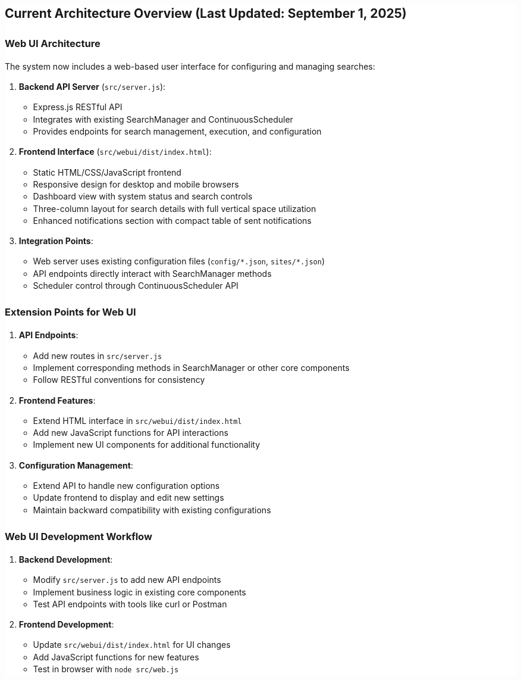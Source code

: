 
## Current Architecture Overview (Last Updated: September 1, 2025)

### Web UI Architecture

The system now includes a web-based user interface for configuring and managing searches:

1. **Backend API Server** (`src/server.js`):
   - Express.js RESTful API
   - Integrates with existing SearchManager and ContinuousScheduler
   - Provides endpoints for search management, execution, and configuration

2. **Frontend Interface** (`src/webui/dist/index.html`):
   - Static HTML/CSS/JavaScript frontend
   - Responsive design for desktop and mobile browsers
   - Dashboard view with system status and search controls
   - Three-column layout for search details with full vertical space utilization
   - Enhanced notifications section with compact table of sent notifications

3. **Integration Points**:
   - Web server uses existing configuration files (`config/*.json`, `sites/*.json`)
   - API endpoints directly interact with SearchManager methods
   - Scheduler control through ContinuousScheduler API

### Extension Points for Web UI

1. **API Endpoints**:
   - Add new routes in `src/server.js`
   - Implement corresponding methods in SearchManager or other core components
   - Follow RESTful conventions for consistency

2. **Frontend Features**:
   - Extend HTML interface in `src/webui/dist/index.html`
   - Add new JavaScript functions for API interactions
   - Implement new UI components for additional functionality

3. **Configuration Management**:
   - Extend API to handle new configuration options
   - Update frontend to display and edit new settings
   - Maintain backward compatibility with existing configurations

### Web UI Development Workflow

1. **Backend Development**:
   - Modify `src/server.js` to add new API endpoints
   - Implement business logic in existing core components
   - Test API endpoints with tools like curl or Postman

2. **Frontend Development**:
   - Update `src/webui/dist/index.html` for UI changes
   - Add JavaScript functions for new features
   - Test in browser with `node src/web.js`
